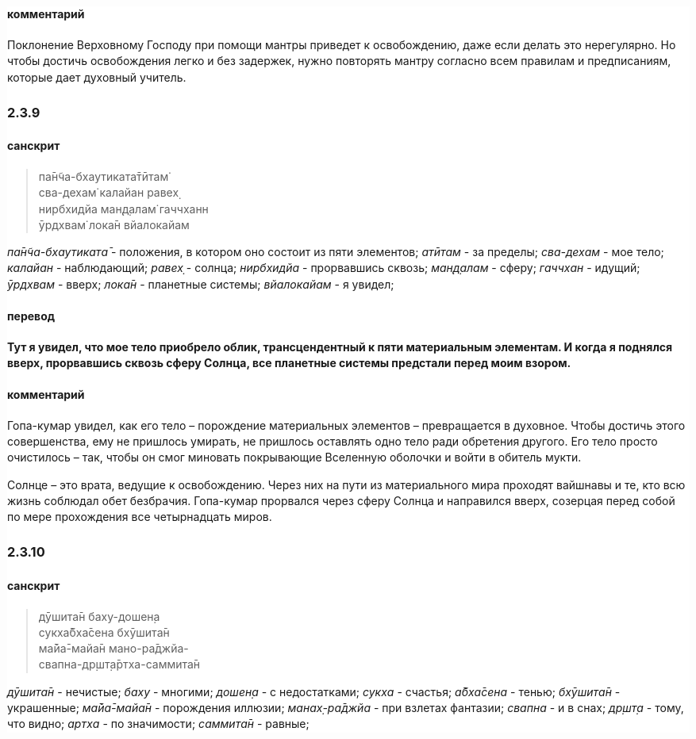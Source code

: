 #### комментарий

Поклонение Верховному Господу при помощи мантры приведет к освобождению, даже если делать это нерегулярно. Но чтобы достичь освобождения легко и без задержек, нужно повторять мантру согласно всем правилам и предписаниям, которые дает духовный учитель.

### 2.3.9

#### санскрит

> па̄н̃ча-бхаутиката̄тӣтам̇<br/>
> сва-дехам̇ калайан равех̣<br/>
> нирбхидйа ман̣д̣алам̇ гаччханн<br/>
> ӯрдхвам̇ лока̄н вйалокайам

_па̄н̃ча-бхаутиката̄_ - положения, в котором оно состоит из пяти элементов;
_атӣтам_ - за пределы;
_сва-дехам_ - мое тело;
_калайан_ - наблюдающий;
_равех̣_ - солнца;
_нирбхидйа_ - прорвавшись сквозь;
_ман̣д̣алам_ - сферу;
_гаччхан_ - идущий;
_ӯрдхвам_ - вверх;
_лока̄н_ - планетные системы;
_вйалокайам_ - я увидел;

#### перевод

**Тут я увидел, что мое тело приобрело облик, трансцендентный к пяти материальным элементам. И когда я поднялся вверх, прорвавшись сквозь сферу Солнца, все планетные системы предстали перед моим взором.**

#### комментарий

Гопа-кумар увидел, как его тело – порождение материальных элементов – превращается в духовное. Чтобы достичь этого совершенства, ему не пришлось умирать, не пришлось оставлять одно тело ради обретения другого. Его тело просто очистилось – так, чтобы он смог миновать покрывающие Вселенную оболочки и войти в обитель мукти.

Солнце – это врата, ведущие к освобождению. Через них на пути из материального мира проходят вайшнавы и те, кто всю жизнь соблюдал обет безбрачия. Гопа-кумар прорвался через сферу Солнца и направился вверх, созерцая перед собой по мере прохождения все четырнадцать миров.

### 2.3.10

#### санскрит

> дӯшита̄н баху-дошен̣а<br/>
> сукха̄бха̄сена бхӯшита̄н<br/>
> ма̄йа̄-майа̄н мано-ра̄джйа-<br/>
> свапна-др̣шт̣а̄ртха-саммита̄н

_дӯшита̄н_ - нечистые;
_баху_ - многими;
_дошен̣а_ - с недостатками;
_сукха_ - счастья;
_а̄бха̄сена_ - тенью;
_бхӯшита̄н_ - украшенные;
_ма̄йа̄-майа̄н_ - порождения иллюзии;
_манах̣-ра̄джйа_ - при взлетах фантазии;
_свапна_ - и в снах;
_др̣шт̣а_ - тому, что видно;
_артха_ - по значимости;
_саммита̄н_ - равные;
